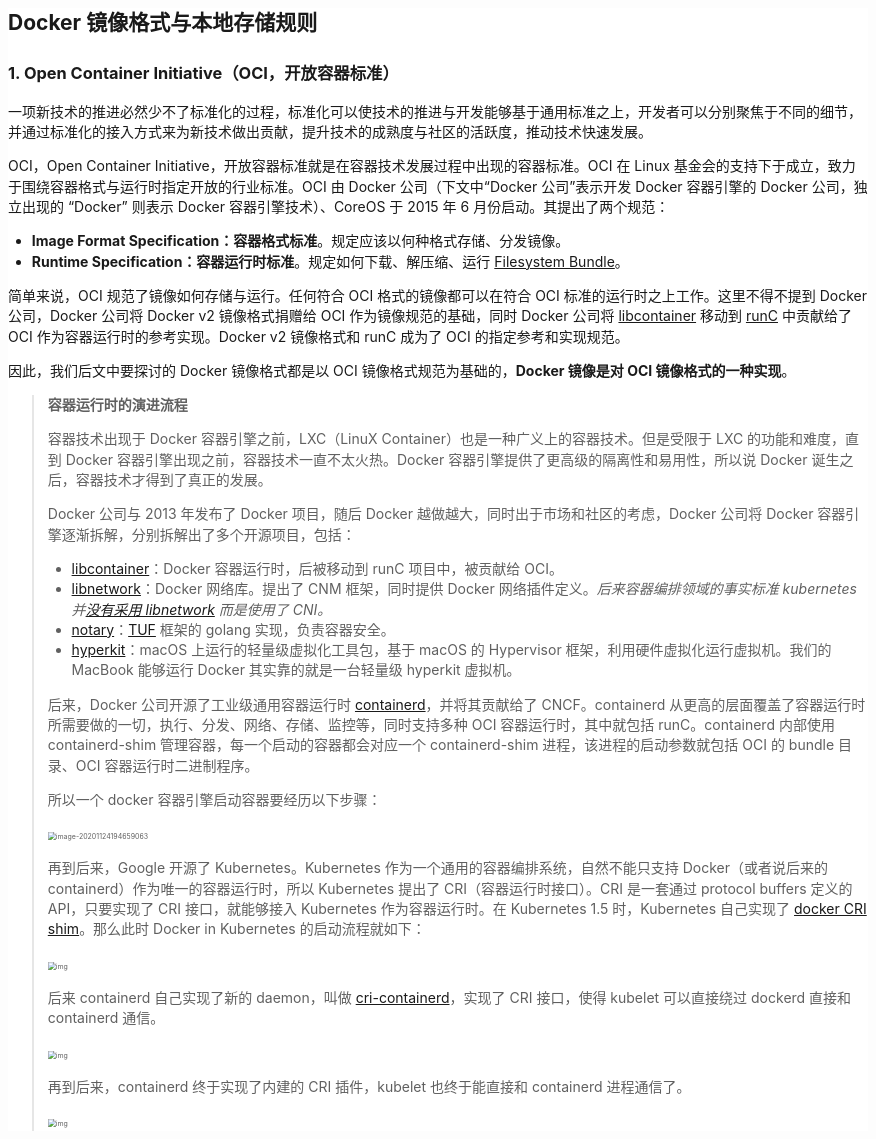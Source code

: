 ## Docker 镜像格式与本地存储规则

### 1. Open Container Initiative（OCI，开放容器标准）

一项新技术的推进必然少不了标准化的过程，标准化可以使技术的推进与开发能够基于通用标准之上，开发者可以分别聚焦于不同的细节，并通过标准化的接入方式来为新技术做出贡献，提升技术的成熟度与社区的活跃度，推动技术快速发展。

OCI，Open Container Initiative，开放容器标准就是在容器技术发展过程中出现的容器标准。OCI  在 Linux 基金会的支持下于成立，致力于围绕容器格式与运行时指定开放的行业标准。OCI 由 Docker 公司（下文中“Docker 公司”表示开发 Docker 容器引擎的 Docker 公司，独立出现的 “Docker” 则表示 Docker 容器引擎技术）、CoreOS 于 2015 年 6 月份启动。其提出了两个规范：

- **Image Format Specification：容器格式标准**。规定应该以何种格式存储、分发镜像。
- **Runtime Specification：容器运行时标准**。规定如何下载、解压缩、运行 [Filesystem Bundle](https://github.com/opencontainers/runtime-spec/blob/7c4c8f63a63693f75cfa0f3f397151fb8d9732ad/bundle.md)。

简单来说，OCI 规范了镜像如何存储与运行。任何符合 OCI 格式的镜像都可以在符合 OCI 标准的运行时之上工作。这里不得不提到 Docker 公司，Docker 公司将 Docker v2 镜像格式捐赠给 OCI 作为镜像规范的基础，同时 Docker 公司将 [libcontainer](https://github.com/docker-archive/libcontainer) 移动到 [runC](https://github.com/opencontainers/runc) 中贡献给了 OCI 作为容器运行时的参考实现。Docker v2 镜像格式和 runC 成为了 OCI 的指定参考和实现规范。

因此，我们后文中要探讨的 Docker 镜像格式都是以 OCI 镜像格式规范为基础的，**Docker 镜像是对 OCI 镜像格式的一种实现**。

> **容器运行时的演进流程**
>
> 容器技术出现于 Docker 容器引擎之前，LXC（LinuX Container）也是一种广义上的容器技术。但是受限于 LXC 的功能和难度，直到 Docker 容器引擎出现之前，容器技术一直不太火热。Docker 容器引擎提供了更高级的隔离性和易用性，所以说 Docker 诞生之后，容器技术才得到了真正的发展。
>
> Docker 公司与 2013 年发布了 Docker 项目，随后 Docker 越做越大，同时出于市场和社区的考虑，Docker 公司将 Docker 容器引擎逐渐拆解，分别拆解出了多个开源项目，包括：
>
> - [libcontainer](https://github.com/docker-archive/libcontainer)：Docker 容器运行时，后被移动到 runC 项目中，被贡献给 OCI。
> - [libnetwork](https://github.com/moby/libnetwork)：Docker 网络库。提出了 CNM 框架，同时提供 Docker 网络插件定义。*后来容器编排领域的事实标准 kubernetes 并[没有采用 libnetwork](https://kubernetes.io/zh/blog/2016/01/14/why-kubernetes-doesnt-use-libnetwork/) 而是使用了 CNI。*
> - [notary]()：[TUF](https://github.com/theupdateframework/specification) 框架的 golang 实现，负责容器安全。
> - [hyperkit](https://github.com/moby/hyperkit)：macOS 上运行的轻量级虚拟化工具包，基于 macOS 的 Hypervisor 框架，利用硬件虚拟化运行虚拟机。我们的 MacBook 能够运行 Docker 其实靠的就是一台轻量级 hyperkit 虚拟机。
>
> 后来，Docker 公司开源了工业级通用容器运行时 [containerd](https://github.com/containerd/containerd)，并将其贡献给了 CNCF。containerd 从更高的层面覆盖了容器运行时所需要做的一切，执行、分发、网络、存储、监控等，同时支持多种 OCI 容器运行时，其中就包括 runC。containerd 内部使用 containerd-shim 管理容器，每一个启动的容器都会对应一个 containerd-shim 进程，该进程的启动参数就包括 OCI 的 bundle 目录、OCI 容器运行时二进制程序。
>
> 所以一个 docker 容器引擎启动容器要经历以下步骤：
>
>  <img src="https://i.loli.net/2020/11/24/whY968M1Gtc7WkV.png" alt="image-20201124194659063" style="zoom:50%;" />
>
> 再到后来，Google 开源了 Kubernetes。Kubernetes 作为一个通用的容器编排系统，自然不能只支持 Docker（或者说后来的 containerd）作为唯一的容器运行时，所以 Kubernetes 提出了 CRI（容器运行时接口）。CRI 是一套通过 protocol buffers 定义的 API，只要实现了 CRI 接口，就能够接入 Kubernetes 作为容器运行时。在 Kubernetes 1.5 时，Kubernetes 自己实现了 [docker CRI shim](https://github.com/kubernetes/kubernetes/tree/release-1.5/pkg/kubelet/dockershim)。那么此时 Docker in Kubernetes 的启动流程就如下：
>
> <img src="https://i.loli.net/2020/11/24/4ew9HNg5pmyxSV6.png" alt="img" style="zoom: 50%;" />
>
> 后来 containerd 自己实现了新的 daemon，叫做 [cri-containerd](https://github.com/containerd/cri)，实现了 CRI 接口，使得 kubelet 可以直接绕过 dockerd 直接和 containerd 通信。
>
> <img src="https://i.loli.net/2020/11/24/moXQd6Kjv1wS7eV.png" alt="img" style="zoom:50%;" />
>
> 再到后来，containerd 终于实现了内建的 CRI 插件，kubelet 也终于能直接和 containerd 进程通信了。
>
> <img src="https://i.loli.net/2020/11/24/jWXEqs2MuUAScnB.png" alt="img" style="zoom:50%;" />